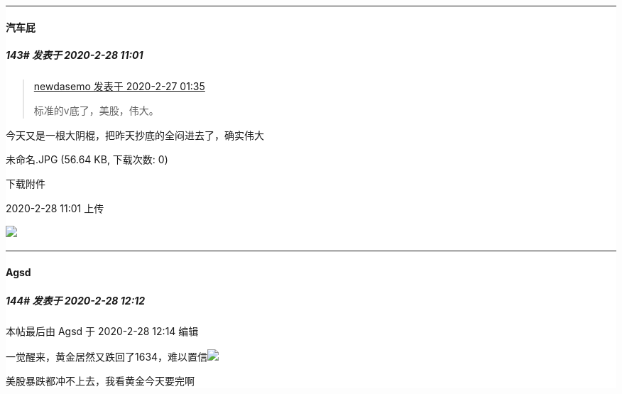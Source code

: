 

*****

####  汽车屁  
##### 143#       发表于 2020-2-28 11:01



<blockquote><a href="httphttps://bbs.saraba1st.com/2b/forum.php?mod=redirect&amp;goto=findpost&amp;pid=46539168&amp;ptid=1915486" target="_blank">newdasemo 发表于 2020-2-27 01:35</a>

标准的v底了，美股，伟大。</blockquote>
今天又是一根大阴棍，把昨天抄底的全闷进去了，确实伟大








未命名.JPG
(56.64 KB, 下载次数: 0)




下载附件


2020-2-28 11:01 上传









<img src="https://img.saraba1st.com/forum/202002/28/110124wehx0x85vioyc6zo.jpg" referrerpolicy="no-referrer">












*****

####  Agsd  
##### 144#       发表于 2020-2-28 12:12



 本帖最后由 Agsd 于 2020-2-28 12:14 编辑 

一觉醒来，黄金居然又跌回了1634，难以置信<img src="https://static.saraba1st.com/image/smiley/face2017/068.png" referrerpolicy="no-referrer">

美股暴跌都冲不上去，我看黄金今天要完啊






